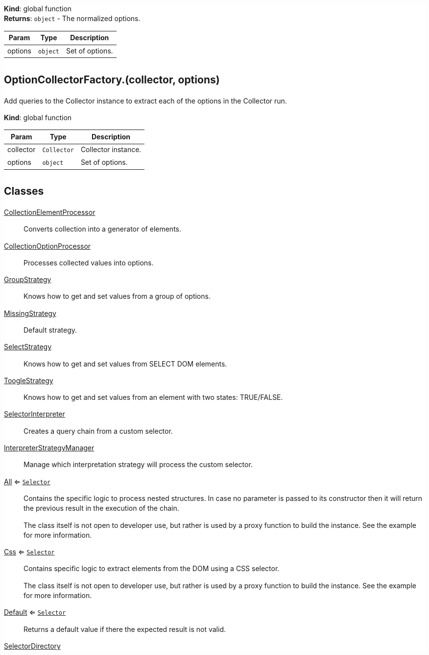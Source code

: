 **Kind**: global function  
**Returns**: <code>object</code> - The normalized options.  

| Param | Type | Description |
| --- | --- | --- |
| options | <code>object</code> | Set of options. |

<a name="OptionCollectorFactory."></a>

## OptionCollectorFactory.(collector, options)
Add queries to the Collector instance to extract
each of the options in the Collector run.

**Kind**: global function  

| Param | Type | Description |
| --- | --- | --- |
| collector | <code>Collector</code> | Collector instance. |
| options | <code>object</code> | Set of options. |

## Classes

<dl>
<dt><a href="#CollectionElementProcessor">CollectionElementProcessor</a></dt>
<dd><p>Converts collection into a generator of elements.</p>
</dd>
<dt><a href="#CollectionOptionProcessor">CollectionOptionProcessor</a></dt>
<dd><p>Processes collected values into options.</p>
</dd>
<dt><a href="#GroupStrategy">GroupStrategy</a></dt>
<dd><p>Knows how to get and set values from a group of options.</p>
</dd>
<dt><a href="#MissingStrategy">MissingStrategy</a></dt>
<dd><p>Default strategy.</p>
</dd>
<dt><a href="#SelectStrategy">SelectStrategy</a></dt>
<dd><p>Knows how to get and set values from SELECT DOM elements.</p>
</dd>
<dt><a href="#ToogleStrategy">ToogleStrategy</a></dt>
<dd><p>Knows how to get and set values from an element with two states: TRUE/FALSE.</p>
</dd>
<dt><a href="#SelectorInterpreter">SelectorInterpreter</a></dt>
<dd><p>Creates a query chain from a custom selector.</p>
</dd>
<dt><a href="#InterpreterStrategyManager">InterpreterStrategyManager</a></dt>
<dd><p>Manage which interpretation strategy will process the custom selector.</p>
</dd>
<dt><a href="#All">All</a> ⇐ <code><a href="#new_Selector_new">Selector</a></code></dt>
<dd><p>Contains the specific logic to process nested structures. In case no parameter is passed
to its constructor then it will return the previous result in the execution of the chain.</p>
<p>The class itself is not open to developer use, but rather is used by a proxy function to
build the instance. See the example for more information.</p>
</dd>
<dt><a href="#Css">Css</a> ⇐ <code><a href="#new_Selector_new">Selector</a></code></dt>
<dd><p>Contains specific logic to extract elements from the DOM using a CSS selector.</p>
<p>The class itself is not open to developer use, but rather is used by a proxy function to
build the instance. See the example for more information.</p>
</dd>
<dt><a href="#Default">Default</a> ⇐ <code><a href="#new_Selector_new">Selector</a></code></dt>
<dd><p>Returns a default value if there the expected result is not valid.</p>
</dd>
<dt><a href="#SelectorDirectory">SelectorDirectory</a></dt>